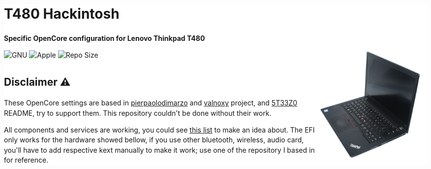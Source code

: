 # T480 Hackintosh
**Specific OpenCore configuration for Lenovo Thinkpad T480**


<img src="https://raw.githubusercontent.com/HBlanqueto/T480-hackintosh/main/.github/assets/T480.webp" alt="img" align="right" width="220px">

![GNU](https://img.shields.io/static/v1?style=for-the-badge&message=GNU+General+Public+License+3.0&color=A42E2B&logo=GNU&logoColor=FFFFFF&label=)
![Apple](https://img.shields.io/static/v1?style=for-the-badge&message=OpenCore+0.9.2&color=000000&logo=Apple&logoColor=FFFFFF&label=)
![Repo Size](https://img.shields.io/github/repo-size/HBlanqueto/T480-hackintosh?style=for-the-badge)
## Disclaimer ⚠️

These OpenCore settings are based in [pierpaolodimarzo](https://github.com/pierpaolodimarzo/ThinkPad-T480) and [valnoxy](https://github.com/valnoxy/t480-oc) project, and [5T33Z0](https://github.com/5T33Z0/Lenovo-T530-Hackintosh-OpenCore) README, try to support them. This repository couldn't be done without their work.

All components and services are working, you could see [this list](https://github.com/pierpaolodimarzo/ThinkPad-T480/tree/main#-what-works) to make an idea about. The EFI only works for the hardware showed bellow, if you use other bluetooth, wireless, audio card, you'll have to add respective kext manually to make it work; use one of the repository I based in for reference.
